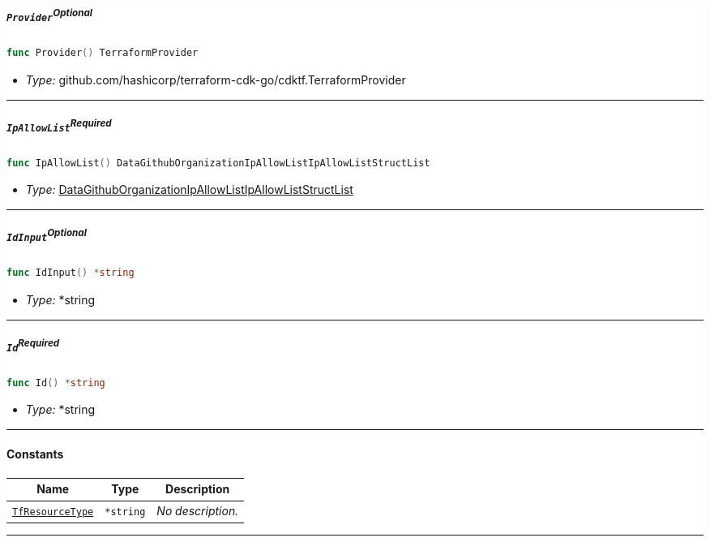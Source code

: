 
##### `Provider`<sup>Optional</sup> <a name="Provider" id="@cdktf/provider-github.dataGithubOrganizationIpAllowList.DataGithubOrganizationIpAllowList.property.provider"></a>

```go
func Provider() TerraformProvider
```

- *Type:* github.com/hashicorp/terraform-cdk-go/cdktf.TerraformProvider

---

##### `IpAllowList`<sup>Required</sup> <a name="IpAllowList" id="@cdktf/provider-github.dataGithubOrganizationIpAllowList.DataGithubOrganizationIpAllowList.property.ipAllowList"></a>

```go
func IpAllowList() DataGithubOrganizationIpAllowListIpAllowListStructList
```

- *Type:* <a href="#@cdktf/provider-github.dataGithubOrganizationIpAllowList.DataGithubOrganizationIpAllowListIpAllowListStructList">DataGithubOrganizationIpAllowListIpAllowListStructList</a>

---

##### `IdInput`<sup>Optional</sup> <a name="IdInput" id="@cdktf/provider-github.dataGithubOrganizationIpAllowList.DataGithubOrganizationIpAllowList.property.idInput"></a>

```go
func IdInput() *string
```

- *Type:* *string

---

##### `Id`<sup>Required</sup> <a name="Id" id="@cdktf/provider-github.dataGithubOrganizationIpAllowList.DataGithubOrganizationIpAllowList.property.id"></a>

```go
func Id() *string
```

- *Type:* *string

---

#### Constants <a name="Constants" id="Constants"></a>

| **Name** | **Type** | **Description** |
| --- | --- | --- |
| <code><a href="#@cdktf/provider-github.dataGithubOrganizationIpAllowList.DataGithubOrganizationIpAllowList.property.tfResourceType">TfResourceType</a></code> | <code>*string</code> | *No description.* |

---
